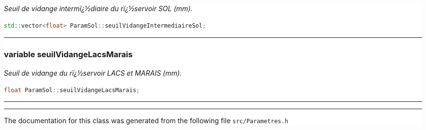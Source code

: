 _Seuil de vidange intermï¿½diaire du rï¿½servoir SOL (mm)._ 
```C++
std::vector<float> ParamSol::seuilVidangeIntermediaireSol;
```




<hr>



### variable seuilVidangeLacsMarais 

_Seuil de vidange du rï¿½servoir LACS et MARAIS (mm)._ 
```C++
float ParamSol::seuilVidangeLacsMarais;
```




<hr>

------------------------------
The documentation for this class was generated from the following file `src/Parametres.h`

